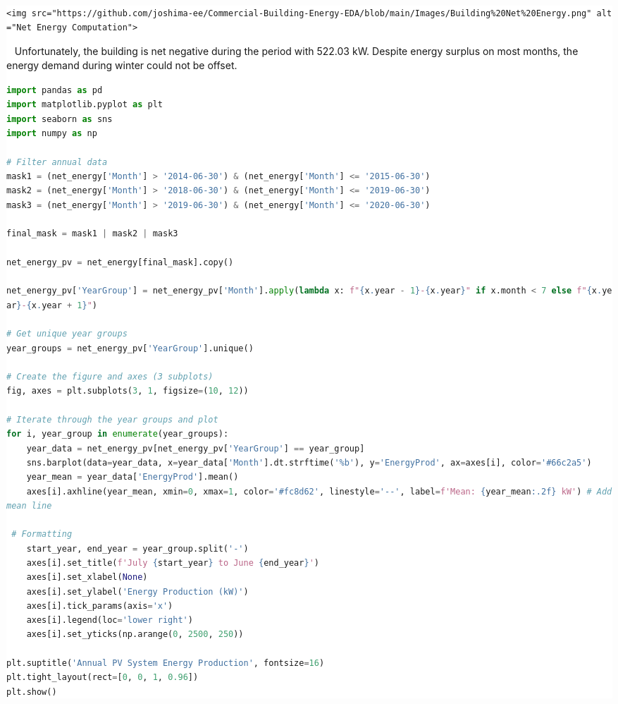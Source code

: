 	<img src="https://github.com/joshima-ee/Commercial-Building-Energy-EDA/blob/main/Images/Building%20Net%20Energy.png" alt="Net Energy Computation">
</p>

&nbsp;&nbsp;&nbsp;Unfortunately, the building is net negative during the period with 522.03 kW. Despite energy surplus on most months, the energy demand during winter could not be offset. 

```python
import pandas as pd
import matplotlib.pyplot as plt
import seaborn as sns
import numpy as np

# Filter annual data
mask1 = (net_energy['Month'] > '2014-06-30') & (net_energy['Month'] <= '2015-06-30')
mask2 = (net_energy['Month'] > '2018-06-30') & (net_energy['Month'] <= '2019-06-30') 
mask3 = (net_energy['Month'] > '2019-06-30') & (net_energy['Month'] <= '2020-06-30') 

final_mask = mask1 | mask2 | mask3

net_energy_pv = net_energy[final_mask].copy()

net_energy_pv['YearGroup'] = net_energy_pv['Month'].apply(lambda x: f"{x.year - 1}-{x.year}" if x.month < 7 else f"{x.year}-{x.year + 1}")

# Get unique year groups
year_groups = net_energy_pv['YearGroup'].unique()

# Create the figure and axes (3 subplots)
fig, axes = plt.subplots(3, 1, figsize=(10, 12))

# Iterate through the year groups and plot
for i, year_group in enumerate(year_groups):
    year_data = net_energy_pv[net_energy_pv['YearGroup'] == year_group]
    sns.barplot(data=year_data, x=year_data['Month'].dt.strftime('%b'), y='EnergyProd', ax=axes[i], color='#66c2a5')
    year_mean = year_data['EnergyProd'].mean()
    axes[i].axhline(year_mean, xmin=0, xmax=1, color='#fc8d62', linestyle='--', label=f'Mean: {year_mean:.2f} kW') # Add mean line

 # Formatting
    start_year, end_year = year_group.split('-')
    axes[i].set_title(f'July {start_year} to June {end_year}')
    axes[i].set_xlabel(None)
    axes[i].set_ylabel('Energy Production (kW)')
    axes[i].tick_params(axis='x')
    axes[i].legend(loc='lower right')
    axes[i].set_yticks(np.arange(0, 2500, 250))
    
plt.suptitle('Annual PV System Energy Production', fontsize=16)
plt.tight_layout(rect=[0, 0, 1, 0.96])
plt.show()
```
<p align="center">